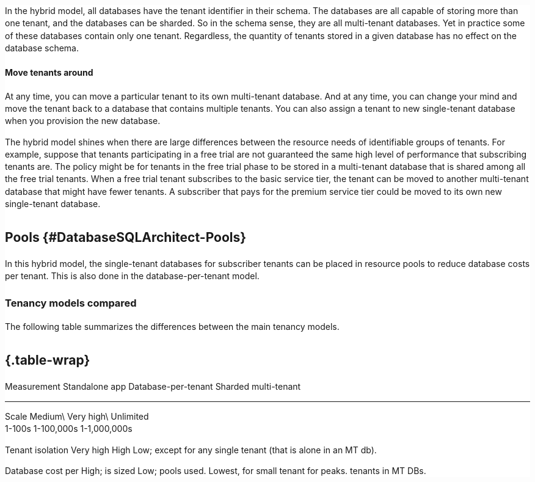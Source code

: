 In the hybrid model, all databases have the tenant identifier in their
schema. The databases are all capable of storing more than one tenant,
and the databases can be sharded. So in the schema sense, they are all
multi-tenant databases. Yet in practice some of these databases contain
only one tenant. Regardless, the quantity of tenants stored in a given
database has no effect on the database schema.

#### Move tenants around

At any time, you can move a particular tenant to its own multi-tenant
database. And at any time, you can change your mind and move the tenant
back to a database that contains multiple tenants. You can also assign a
tenant to new single-tenant database when you provision the new
database.

The hybrid model shines when there are large differences between the
resource needs of identifiable groups of tenants. For example, suppose
that tenants participating in a free trial are not guaranteed the same
high level of performance that subscribing tenants are. The policy might
be for tenants in the free trial phase to be stored in a multi-tenant
database that is shared among all the free trial tenants. When a free
trial tenant subscribes to the basic service tier, the tenant can be
moved to another multi-tenant database that might have fewer tenants. A
subscriber that pays for the premium service tier could be moved to its
own new single-tenant database.

Pools {#DatabaseSQLArchitect-Pools}
-----

In this hybrid model, the single-tenant databases for subscriber tenants
can be placed in resource pools to reduce database costs per tenant.
This is also done in the database-per-tenant model.

### Tenancy models compared

The following table summarizes the differences between the main tenancy
models.

 {.table-wrap}
  ---------------------------------------------------------------------------
  Measurement       Standalone app    Database-per-tenant   Sharded
                                                            multi-tenant
  ----------------- ----------------- --------------------- -----------------
  Scale             Medium\           Very high\            Unlimited\
                    1-100s            1-100,000s            1-1,000,000s

  Tenant isolation  Very high         High                  Low; except for
                                                            any single tenant
                                                            (that is alone in
                                                            an MT db).

  Database cost per High; is sized    Low; pools used.      Lowest, for small
  tenant            for peaks.                              tenants in MT
                                                            DBs.
